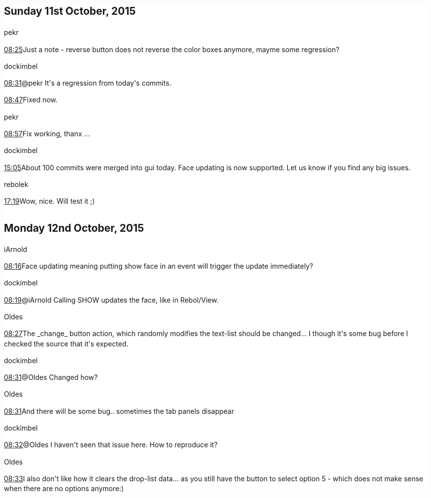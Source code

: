 ## Sunday 11st October, 2015

pekr

[08:25](#msg561a1cfa6dc64436714ac09a)Just a note - reverse button does not reverse the color boxes anymore, mayme some regression?

dockimbel

[08:31](#msg561a1e5199bbd76f0f30c276)@pekr It's a regression from today's commits.

[08:47](#msg561a221d99bbd76f0f30c2bd)Fixed now.

pekr

[08:57](#msg561a245c6dc64436714ac11a)Fix working, thanx ...

dockimbel

[15:05](#msg561a7aa599bbd76f0f30c860)About 100 commits were merged into gui today. Face updating is now supported. Let us know if you find any big issues.

rebolek

[17:19](#msg561a9a1e99bbd76f0f30cb14)Wow, nice. Will test it ;)

## Monday 12nd October, 2015

iArnold

[08:16](#msg561b6c5b1b0e279854bded6a)Face updating meaning putting show face in an event will trigger the update immediately?

dockimbel

[08:19](#msg561b6cfc4e0fa3e554482e78)@iArnold Calling SHOW updates the face, like in Rebol/View.

Oldes

[08:27](#msg561b6eeaa15f996e24c48f6a)The \_change_ button action, which randomly modifies the text-list should be changed... I though it's some bug before I checked the source that it's expected.

dockimbel

[08:31](#msg561b6fe11b0e279854bdee09)@Oldes Changed how?

Oldes

[08:31](#msg561b6fe24e0fa3e554482efc)And there will be some bug.. sometimes the tab panels disappear

dockimbel

[08:32](#msg561b701b1b0e279854bdee19)@Oldes I haven't seen that issue here. How to reproduce it?

Oldes

[08:33](#msg561b704299bbd76f0f30e0f8)I also don't like how it clears the drop-list data... as you still have the button to select option 5 - which does not make sense when there are no options anymore:)
